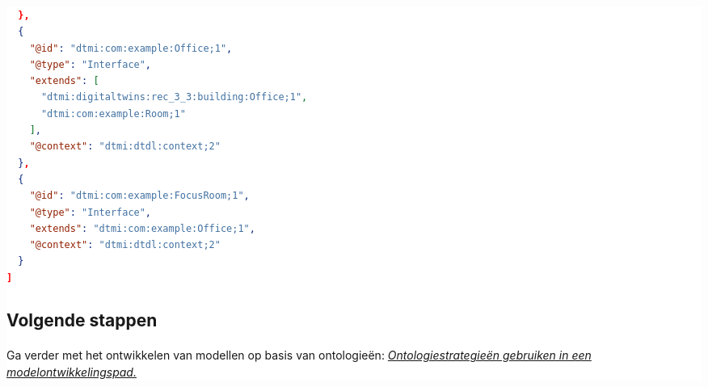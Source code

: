 ```json
  },
  {
    "@id": "dtmi:com:example:Office;1",
    "@type": "Interface",
    "extends": [
      "dtmi:digitaltwins:rec_3_3:building:Office;1", 
      "dtmi:com:example:Room;1" 
    ],
    "@context": "dtmi:dtdl:context;2" 
  }, 
  {
    "@id": "dtmi:com:example:FocusRoom;1", 
    "@type": "Interface", 
    "extends": "dtmi:com:example:Office;1", 
    "@context": "dtmi:dtdl:context;2" 
  }
]
``` 

## <a name="next-steps"></a>Volgende stappen

Ga verder met het ontwikkelen van modellen op basis van ontologieën: [*Ontologiestrategieën gebruiken in een modelontwikkelingspad.*](concepts-ontologies.md#using-ontology-strategies-in-a-model-development-path)